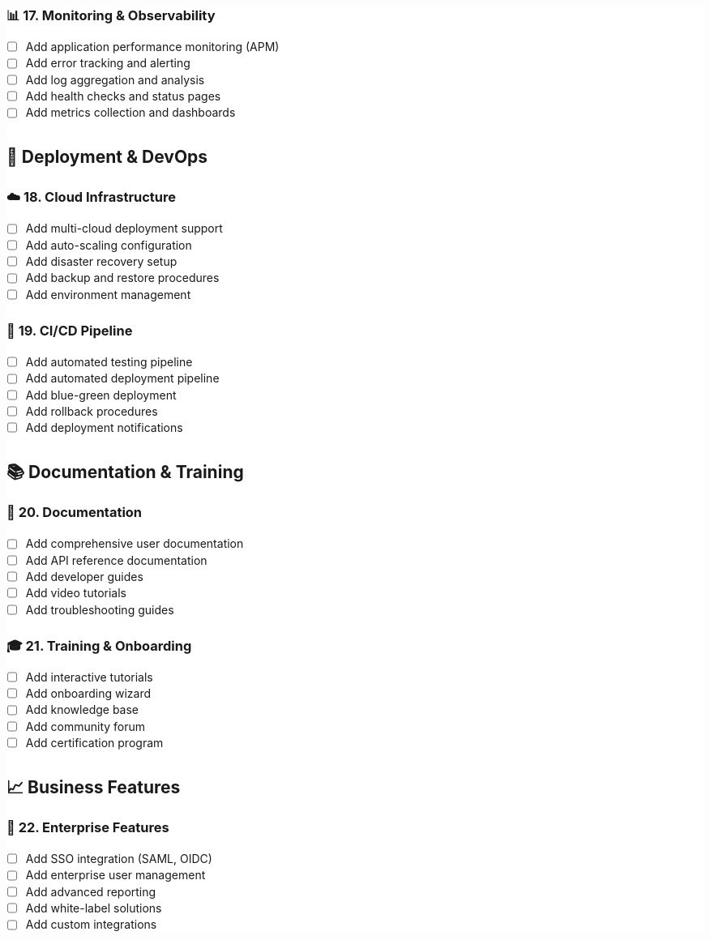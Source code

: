### 📊 **17. Monitoring & Observability**
- [ ] Add application performance monitoring (APM)
- [ ] Add error tracking and alerting
- [ ] Add log aggregation and analysis
- [ ] Add health checks and status pages
- [ ] Add metrics collection and dashboards

## 🚀 **Deployment & DevOps**

### ☁️ **18. Cloud Infrastructure**
- [ ] Add multi-cloud deployment support
- [ ] Add auto-scaling configuration
- [ ] Add disaster recovery setup
- [ ] Add backup and restore procedures
- [ ] Add environment management

### 🔄 **19. CI/CD Pipeline**
- [ ] Add automated testing pipeline
- [ ] Add automated deployment pipeline
- [ ] Add blue-green deployment
- [ ] Add rollback procedures
- [ ] Add deployment notifications

## 📚 **Documentation & Training**

### 📖 **20. Documentation**
- [ ] Add comprehensive user documentation
- [ ] Add API reference documentation
- [ ] Add developer guides
- [ ] Add video tutorials
- [ ] Add troubleshooting guides

### 🎓 **21. Training & Onboarding**
- [ ] Add interactive tutorials
- [ ] Add onboarding wizard
- [ ] Add knowledge base
- [ ] Add community forum
- [ ] Add certification program

## 📈 **Business Features**

### 💼 **22. Enterprise Features**
- [ ] Add SSO integration (SAML, OIDC)
- [ ] Add enterprise user management
- [ ] Add advanced reporting
- [ ] Add white-label solutions
- [ ] Add custom integrations
